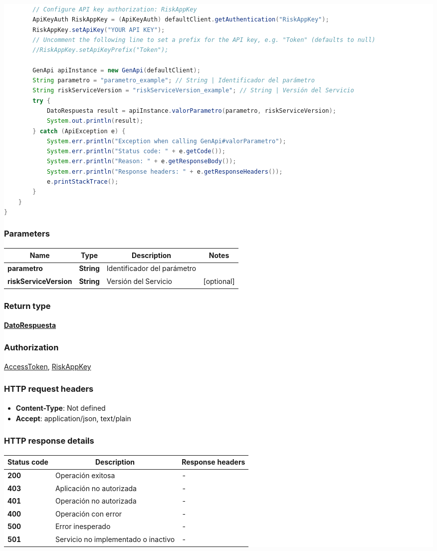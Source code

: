 ```java
        // Configure API key authorization: RiskAppKey
        ApiKeyAuth RiskAppKey = (ApiKeyAuth) defaultClient.getAuthentication("RiskAppKey");
        RiskAppKey.setApiKey("YOUR API KEY");
        // Uncomment the following line to set a prefix for the API key, e.g. "Token" (defaults to null)
        //RiskAppKey.setApiKeyPrefix("Token");

        GenApi apiInstance = new GenApi(defaultClient);
        String parametro = "parametro_example"; // String | Identificador del parámetro
        String riskServiceVersion = "riskServiceVersion_example"; // String | Versión del Servicio
        try {
            DatoRespuesta result = apiInstance.valorParametro(parametro, riskServiceVersion);
            System.out.println(result);
        } catch (ApiException e) {
            System.err.println("Exception when calling GenApi#valorParametro");
            System.err.println("Status code: " + e.getCode());
            System.err.println("Reason: " + e.getResponseBody());
            System.err.println("Response headers: " + e.getResponseHeaders());
            e.printStackTrace();
        }
    }
}
```

### Parameters


Name | Type | Description  | Notes
------------- | ------------- | ------------- | -------------
 **parametro** | **String**| Identificador del parámetro |
 **riskServiceVersion** | **String**| Versión del Servicio | [optional]

### Return type

[**DatoRespuesta**](DatoRespuesta.md)

### Authorization

[AccessToken](../README.md#AccessToken), [RiskAppKey](../README.md#RiskAppKey)

### HTTP request headers

- **Content-Type**: Not defined
- **Accept**: application/json, text/plain

### HTTP response details
| Status code | Description | Response headers |
|-------------|-------------|------------------|
| **200** | Operación exitosa |  -  |
| **403** | Aplicación no autorizada |  -  |
| **401** | Operación no autorizada |  -  |
| **400** | Operación con error |  -  |
| **500** | Error inesperado |  -  |
| **501** | Servicio no implementado o inactivo |  -  |

